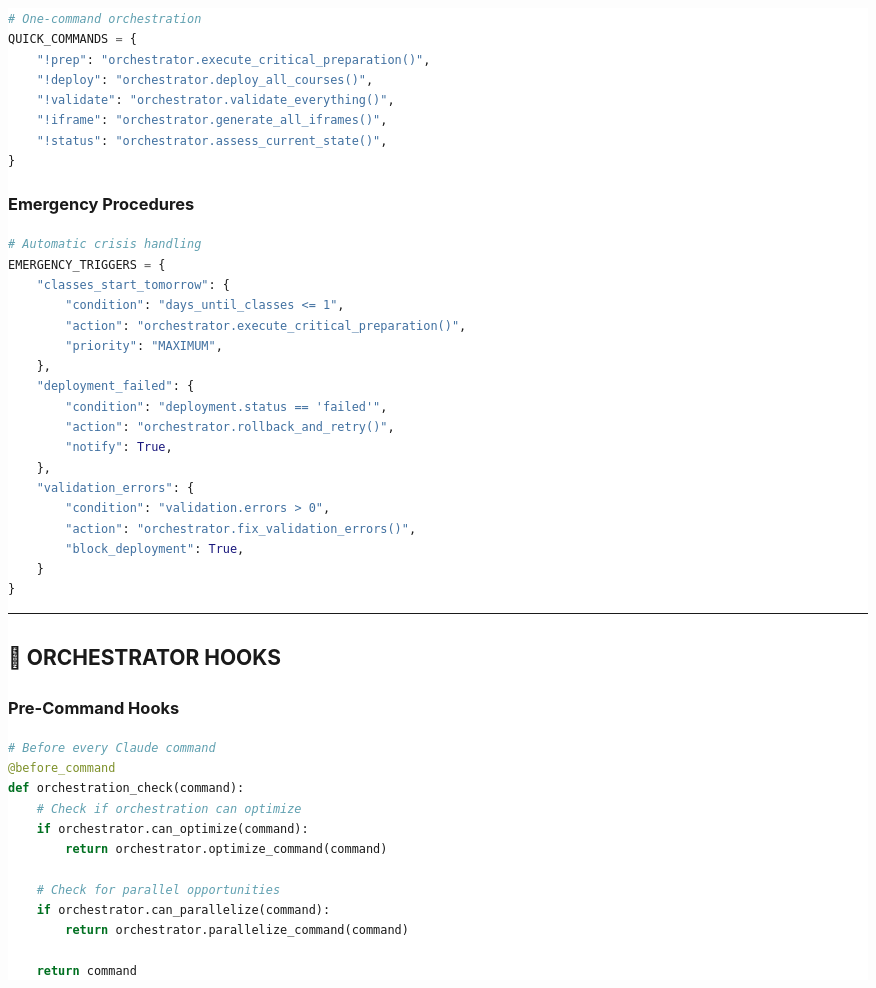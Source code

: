 ```python
# One-command orchestration
QUICK_COMMANDS = {
    "!prep": "orchestrator.execute_critical_preparation()",
    "!deploy": "orchestrator.deploy_all_courses()",
    "!validate": "orchestrator.validate_everything()",
    "!iframe": "orchestrator.generate_all_iframes()",
    "!status": "orchestrator.assess_current_state()",
}
```

### Emergency Procedures

```python
# Automatic crisis handling
EMERGENCY_TRIGGERS = {
    "classes_start_tomorrow": {
        "condition": "days_until_classes <= 1",
        "action": "orchestrator.execute_critical_preparation()",
        "priority": "MAXIMUM",
    },
    "deployment_failed": {
        "condition": "deployment.status == 'failed'",
        "action": "orchestrator.rollback_and_retry()",
        "notify": True,
    },
    "validation_errors": {
        "condition": "validation.errors > 0",
        "action": "orchestrator.fix_validation_errors()",
        "block_deployment": True,
    }
}
```

---

## 🔧 ORCHESTRATOR HOOKS

### Pre-Command Hooks

```python
# Before every Claude command
@before_command
def orchestration_check(command):
    # Check if orchestration can optimize
    if orchestrator.can_optimize(command):
        return orchestrator.optimize_command(command)

    # Check for parallel opportunities
    if orchestrator.can_parallelize(command):
        return orchestrator.parallelize_command(command)

    return command
```
